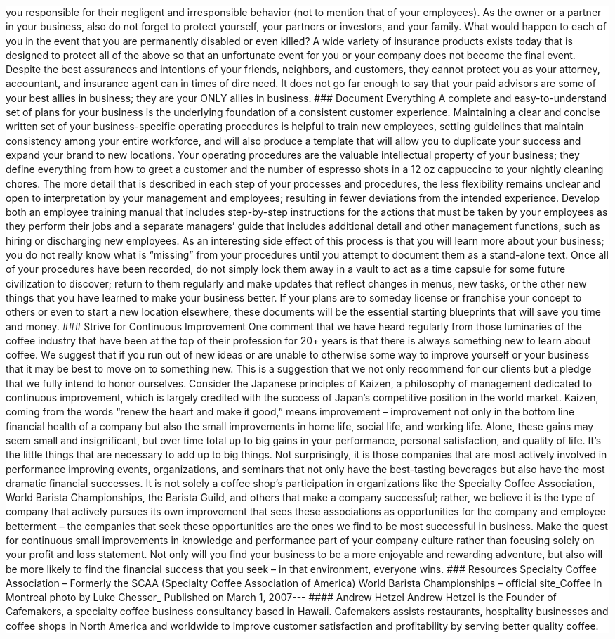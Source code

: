 you responsible for their negligent and irresponsible behavior (not to mention that of your employees). As the owner or a partner in your business, also do not forget to protect yourself, your partners or investors, and your family. What would happen to each of you in the event that you are permanently disabled or even killed? A wide variety of insurance products exists today that is designed to protect all of the above so that an unfortunate event for you or your company does not become the final event. Despite the best assurances and intentions of your friends, neighbors, and customers, they cannot protect you as your attorney, accountant, and insurance agent can in times of dire need. It does not go far enough to say that your paid advisors are some of your best allies in business; they are your ONLY allies in business. ### Document Everything A complete and easy-to-understand set of plans for your business is the underlying foundation of a consistent customer experience. Maintaining a clear and concise written set of your business-specific operating procedures is helpful to train new employees, setting guidelines that maintain consistency among your entire workforce, and will also produce a template that will allow you to duplicate your success and expand your brand to new locations. Your operating procedures are the valuable intellectual property of your business; they define everything from how to greet a customer and the number of espresso shots in a 12 oz cappuccino to your nightly cleaning chores. The more detail that is described in each step of your processes and procedures, the less flexibility remains unclear and open to interpretation by your management and employees; resulting in fewer deviations from the intended experience. Develop both an employee training manual that includes step-by-step instructions for the actions that must be taken by your employees as they perform their jobs and a separate managers’ guide that includes additional detail and other management functions, such as hiring or discharging new employees. As an interesting side effect of this process is that you will learn more about your business; you do not really know what is “missing” from your procedures until you attempt to document them as a stand-alone text. Once all of your procedures have been recorded, do not simply lock them away in a vault to act as a time capsule for some future civilization to discover; return to them regularly and make updates that reflect changes in menus, new tasks, or the other new things that you have learned to make your business better. If your plans are to someday license or franchise your concept to others or even to start a new location elsewhere, these documents will be the essential starting blueprints that will save you time and money. ### Strive for Continuous Improvement One comment that we have heard regularly from those luminaries of the coffee industry that have been at the top of their profession for 20+ years is that there is always something new to learn about coffee. We suggest that if you run out of new ideas or are unable to otherwise some way to improve yourself or your business that it may be best to move on to something new. This is a suggestion that we not only recommend for our clients but a pledge that we fully intend to honor ourselves. Consider the Japanese principles of Kaizen, a philosophy of management dedicated to continuous improvement, which is largely credited with the success of Japan’s competitive position in the world market. Kaizen, coming from the words “renew the heart and make it good,” means improvement – improvement not only in
the bottom line financial health of a company but also the small improvements in home life, social life, and working life. Alone, these gains may seem small and insignificant, but over time total up to big gains in your performance, personal satisfaction, and quality of life. It’s the little things that are necessary to add up to big things. Not surprisingly, it is those companies that are most actively involved in performance improving events, organizations, and seminars that not only have the best-tasting beverages but also have the most dramatic financial successes. It is not solely a coffee shop’s participation in organizations like the Specialty Coffee Association, World Barista Championships, the Barista Guild, and others that make a company successful; rather, we believe it is the type of company that actively pursues its own improvement that sees these associations as opportunities for the company and employee betterment – the companies that seek these opportunities are the ones we find to be most successful in business. Make the quest for continuous small improvements in knowledge and performance part of your company culture rather than focusing solely on your profit and loss statement. Not only will you find your business to be a more enjoyable and rewarding adventure, but also will be more likely to find the financial success that you seek – in that environment, everyone wins. ### Resources Specialty Coffee Association – Formerly the SCAA (Specialty Coffee Association of America) [World Barista Championships](https://wcc.coffee/) – official site_Coffee in Montreal photo by [Luke Chesser](https://unsplash.com/@lukechesser)_ Published on March 1, 2007--- #### Andrew Hetzel Andrew Hetzel is the Founder of Cafemakers, a specialty coffee business consultancy based in Hawaii. Cafemakers assists restaurants, hospitality businesses and coffee shops in North America and worldwide to improve customer satisfaction and profitability by serving better quality coffee.